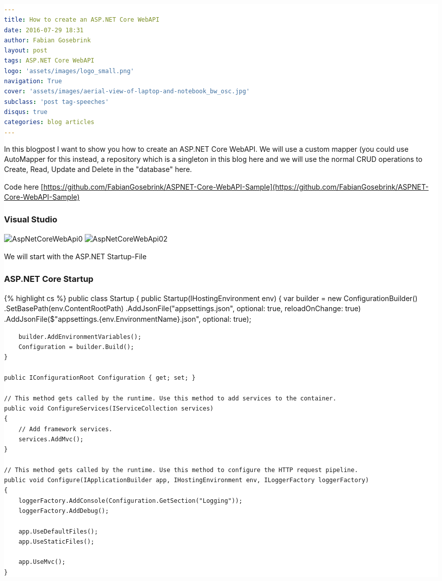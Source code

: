 ```yaml
---
title: How to create an ASP.NET Core WebAPI
date: 2016-07-29 18:31
author: Fabian Gosebrink
layout: post
tags: ASP.NET Core WebAPI
logo: 'assets/images/logo_small.png'
navigation: True
cover: 'assets/images/aerial-view-of-laptop-and-notebook_bw_osc.jpg'
subclass: 'post tag-speeches'
disqus: true
categories: blog articles
---
```


In this blogpost I want to show you how to create an ASP.NET Core WebAPI. We will use a custom mapper (you could use AutoMapper for this instead, a repository which is a singleton in this blog here and we will use the normal CRUD operations to Create, Read, Update and Delete in the "database" here.

Code here [https://github.com/FabianGosebrink/ASPNET-Core-WebAPI-Sample](https://github.com/FabianGosebrink/ASPNET-Core-WebAPI-Sample)

### Visual Studio

![AspNetCoreWebApi0]({{site.baseurl}}assets/articles/wp-content/uploads/2016/07/AspNetCoreWebApi0.jpg)
![AspNetCoreWebApi02]({{site.baseurl}}assets/articles/wp-content/uploads/2016/07/AspNetCoreWebApi02.jpg)

We will start with the ASP.NET Startup-File

### ASP.NET Core Startup

{% highlight cs %}
public class Startup
{
    public Startup(IHostingEnvironment env)
    {
        var builder = new ConfigurationBuilder()
           .SetBasePath(env.ContentRootPath)
           .AddJsonFile("appsettings.json", optional: true, reloadOnChange: true)
           .AddJsonFile($"appsettings.{env.EnvironmentName}.json", optional: true);

        builder.AddEnvironmentVariables();
        Configuration = builder.Build();
    }

    public IConfigurationRoot Configuration { get; set; }

    // This method gets called by the runtime. Use this method to add services to the container.
    public void ConfigureServices(IServiceCollection services)
    {
        // Add framework services.
        services.AddMvc();
    }

    // This method gets called by the runtime. Use this method to configure the HTTP request pipeline.
    public void Configure(IApplicationBuilder app, IHostingEnvironment env, ILoggerFactory loggerFactory)
    {
        loggerFactory.AddConsole(Configuration.GetSection("Logging"));
        loggerFactory.AddDebug();

        app.UseDefaultFiles();
        app.UseStaticFiles();

        app.UseMvc();
    }